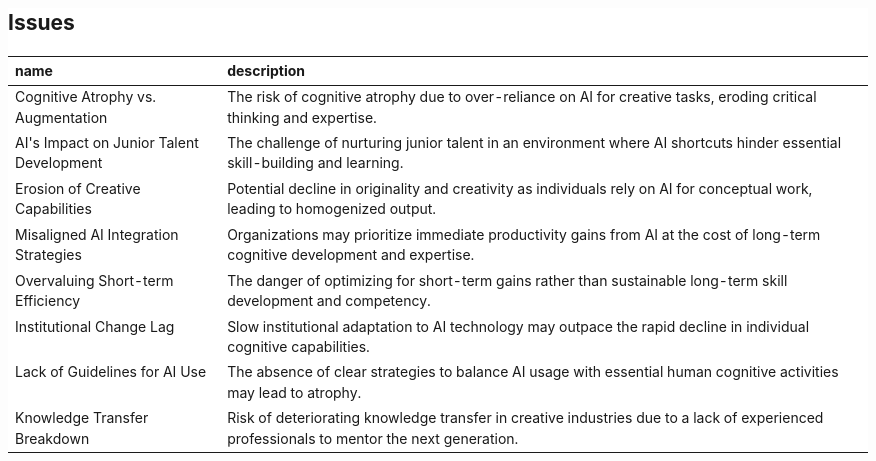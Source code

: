 ## Issues

| name                                     | description                                                                                                                               |
|:-----------------------------------------|:------------------------------------------------------------------------------------------------------------------------------------------|
| Cognitive Atrophy vs. Augmentation       | The risk of cognitive atrophy due to over-reliance on AI for creative tasks, eroding critical thinking and expertise.                     |
| AI's Impact on Junior Talent Development | The challenge of nurturing junior talent in an environment where AI shortcuts hinder essential skill-building and learning.               |
| Erosion of Creative Capabilities         | Potential decline in originality and creativity as individuals rely on AI for conceptual work, leading to homogenized output.             |
| Misaligned AI Integration Strategies     | Organizations may prioritize immediate productivity gains from AI at the cost of long-term cognitive development and expertise.           |
| Overvaluing Short-term Efficiency        | The danger of optimizing for short-term gains rather than sustainable long-term skill development and competency.                         |
| Institutional Change Lag                 | Slow institutional adaptation to AI technology may outpace the rapid decline in individual cognitive capabilities.                        |
| Lack of Guidelines for AI Use            | The absence of clear strategies to balance AI usage with essential human cognitive activities may lead to atrophy.                        |
| Knowledge Transfer Breakdown             | Risk of deteriorating knowledge transfer in creative industries due to a lack of experienced professionals to mentor the next generation. |